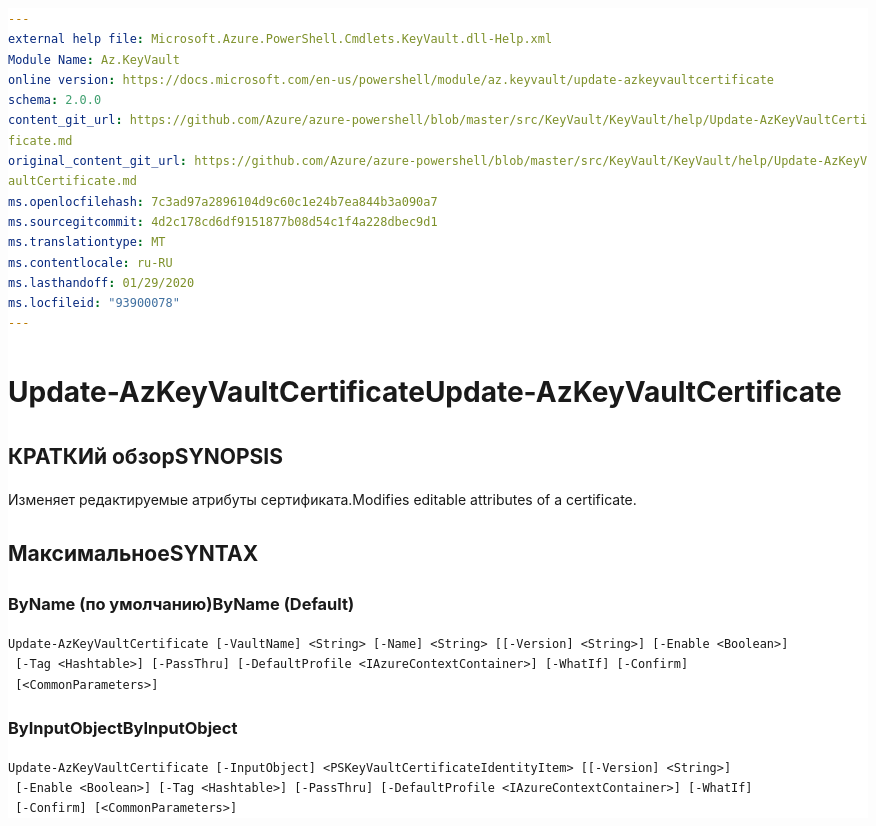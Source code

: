 ```yaml
---
external help file: Microsoft.Azure.PowerShell.Cmdlets.KeyVault.dll-Help.xml
Module Name: Az.KeyVault
online version: https://docs.microsoft.com/en-us/powershell/module/az.keyvault/update-azkeyvaultcertificate
schema: 2.0.0
content_git_url: https://github.com/Azure/azure-powershell/blob/master/src/KeyVault/KeyVault/help/Update-AzKeyVaultCertificate.md
original_content_git_url: https://github.com/Azure/azure-powershell/blob/master/src/KeyVault/KeyVault/help/Update-AzKeyVaultCertificate.md
ms.openlocfilehash: 7c3ad97a2896104d9c60c1e24b7ea844b3a090a7
ms.sourcegitcommit: 4d2c178cd6df9151877b08d54c1f4a228dbec9d1
ms.translationtype: MT
ms.contentlocale: ru-RU
ms.lasthandoff: 01/29/2020
ms.locfileid: "93900078"
---
```

# <span data-ttu-id="b3c67-101">Update-AzKeyVaultCertificate</span><span class="sxs-lookup"><span data-stu-id="b3c67-101">Update-AzKeyVaultCertificate</span></span>

## <span data-ttu-id="b3c67-102">КРАТКИй обзор</span><span class="sxs-lookup"><span data-stu-id="b3c67-102">SYNOPSIS</span></span>
<span data-ttu-id="b3c67-103">Изменяет редактируемые атрибуты сертификата.</span><span class="sxs-lookup"><span data-stu-id="b3c67-103">Modifies editable attributes of a certificate.</span></span>

## <span data-ttu-id="b3c67-104">Максимальное</span><span class="sxs-lookup"><span data-stu-id="b3c67-104">SYNTAX</span></span>

### <span data-ttu-id="b3c67-105">ByName (по умолчанию)</span><span class="sxs-lookup"><span data-stu-id="b3c67-105">ByName (Default)</span></span>
```
Update-AzKeyVaultCertificate [-VaultName] <String> [-Name] <String> [[-Version] <String>] [-Enable <Boolean>]
 [-Tag <Hashtable>] [-PassThru] [-DefaultProfile <IAzureContextContainer>] [-WhatIf] [-Confirm]
 [<CommonParameters>]
```

### <span data-ttu-id="b3c67-106">ByInputObject</span><span class="sxs-lookup"><span data-stu-id="b3c67-106">ByInputObject</span></span>
```
Update-AzKeyVaultCertificate [-InputObject] <PSKeyVaultCertificateIdentityItem> [[-Version] <String>]
 [-Enable <Boolean>] [-Tag <Hashtable>] [-PassThru] [-DefaultProfile <IAzureContextContainer>] [-WhatIf]
 [-Confirm] [<CommonParameters>]
```
